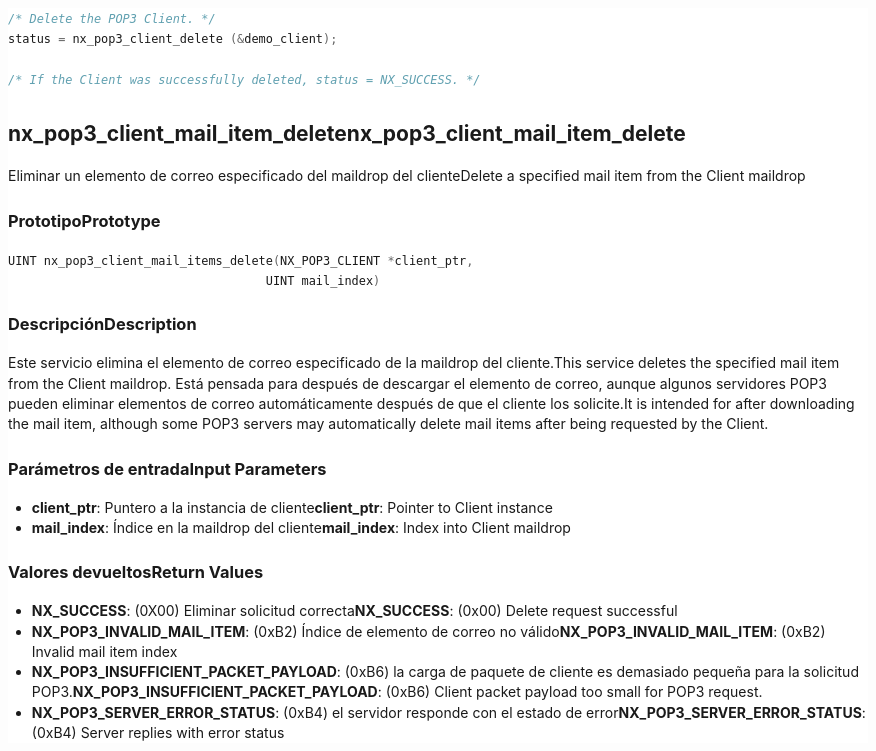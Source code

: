 ```c
/* Delete the POP3 Client. */
status = nx_pop3_client_delete (&demo_client);

/* If the Client was successfully deleted, status = NX_SUCCESS. */
```

## <a name="nx_pop3_client_mail_item_delete"></a><span data-ttu-id="5d643-150">nx_pop3_client_mail_item_delete</span><span class="sxs-lookup"><span data-stu-id="5d643-150">nx_pop3_client_mail_item_delete</span></span>

<span data-ttu-id="5d643-151">Eliminar un elemento de correo especificado del maildrop del cliente</span><span class="sxs-lookup"><span data-stu-id="5d643-151">Delete a specified mail item from the Client maildrop</span></span>

### <a name="prototype"></a><span data-ttu-id="5d643-152">Prototipo</span><span class="sxs-lookup"><span data-stu-id="5d643-152">Prototype</span></span>

```c
UINT nx_pop3_client_mail_items_delete(NX_POP3_CLIENT *client_ptr,
                                    UINT mail_index)
```

### <a name="description"></a><span data-ttu-id="5d643-153">Descripción</span><span class="sxs-lookup"><span data-stu-id="5d643-153">Description</span></span>

<span data-ttu-id="5d643-154">Este servicio elimina el elemento de correo especificado de la maildrop del cliente.</span><span class="sxs-lookup"><span data-stu-id="5d643-154">This service deletes the specified mail item from the Client maildrop.</span></span> <span data-ttu-id="5d643-155">Está pensada para después de descargar el elemento de correo, aunque algunos servidores POP3 pueden eliminar elementos de correo automáticamente después de que el cliente los solicite.</span><span class="sxs-lookup"><span data-stu-id="5d643-155">It is intended for after downloading the mail item, although some POP3 servers may automatically delete mail items after being requested by the Client.</span></span>

### <a name="input-parameters"></a><span data-ttu-id="5d643-156">Parámetros de entrada</span><span class="sxs-lookup"><span data-stu-id="5d643-156">Input Parameters</span></span>

- <span data-ttu-id="5d643-157">**client_ptr**: Puntero a la instancia de cliente</span><span class="sxs-lookup"><span data-stu-id="5d643-157">**client_ptr**: Pointer to Client instance</span></span>
- <span data-ttu-id="5d643-158">**mail_index**: Índice en la maildrop del cliente</span><span class="sxs-lookup"><span data-stu-id="5d643-158">**mail_index**: Index into Client maildrop</span></span>

### <a name="return-values"></a><span data-ttu-id="5d643-159">Valores devueltos</span><span class="sxs-lookup"><span data-stu-id="5d643-159">Return Values</span></span>

- <span data-ttu-id="5d643-160">**NX_SUCCESS**: (0X00) Eliminar solicitud correcta</span><span class="sxs-lookup"><span data-stu-id="5d643-160">**NX_SUCCESS**: (0x00) Delete request successful</span></span>
- <span data-ttu-id="5d643-161">**NX_POP3_INVALID_MAIL_ITEM**: (0xB2) Índice de elemento de correo no válido</span><span class="sxs-lookup"><span data-stu-id="5d643-161">**NX_POP3_INVALID_MAIL_ITEM**: (0xB2) Invalid mail item index</span></span>
- <span data-ttu-id="5d643-162">**NX_POP3_INSUFFICIENT_PACKET_PAYLOAD**: (0xB6) la carga de paquete de cliente es demasiado pequeña para la solicitud POP3.</span><span class="sxs-lookup"><span data-stu-id="5d643-162">**NX_POP3_INSUFFICIENT_PACKET_PAYLOAD**: (0xB6) Client packet payload too small for POP3 request.</span></span>
- <span data-ttu-id="5d643-163">**NX_POP3_SERVER_ERROR_STATUS**: (0xB4) el servidor responde con el estado de error</span><span class="sxs-lookup"><span data-stu-id="5d643-163">**NX_POP3_SERVER_ERROR_STATUS**: (0xB4) Server replies with error status</span></span>